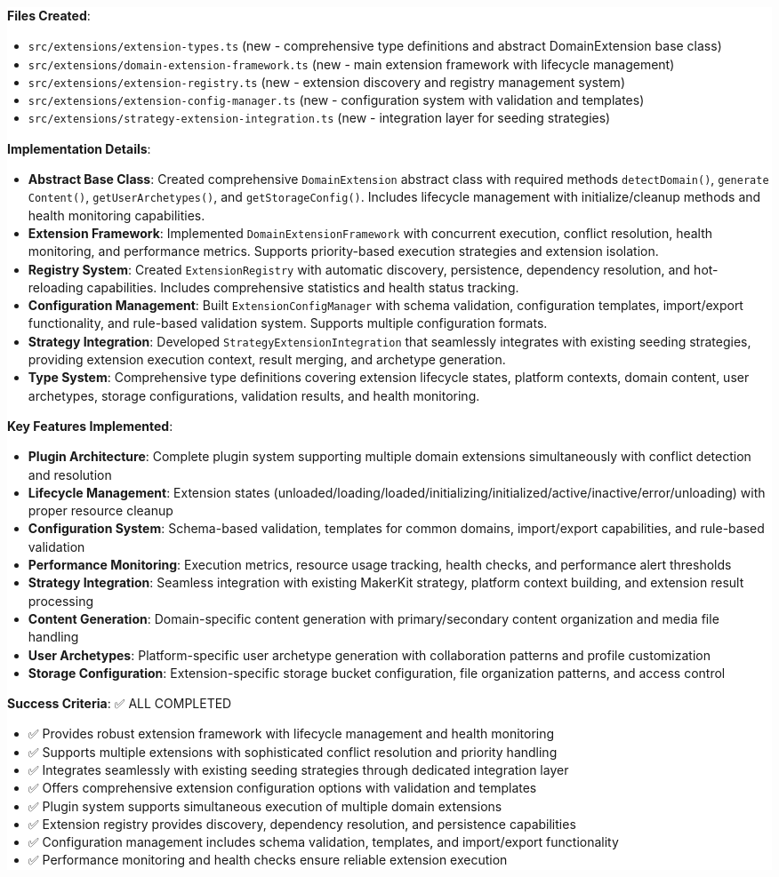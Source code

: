**Files Created**:
- `src/extensions/extension-types.ts` (new - comprehensive type definitions and abstract DomainExtension base class)
- `src/extensions/domain-extension-framework.ts` (new - main extension framework with lifecycle management)
- `src/extensions/extension-registry.ts` (new - extension discovery and registry management system)
- `src/extensions/extension-config-manager.ts` (new - configuration system with validation and templates)
- `src/extensions/strategy-extension-integration.ts` (new - integration layer for seeding strategies)

**Implementation Details**:
- **Abstract Base Class**: Created comprehensive `DomainExtension` abstract class with required methods `detectDomain()`, `generateContent()`, `getUserArchetypes()`, and `getStorageConfig()`. Includes lifecycle management with initialize/cleanup methods and health monitoring capabilities.
- **Extension Framework**: Implemented `DomainExtensionFramework` with concurrent execution, conflict resolution, health monitoring, and performance metrics. Supports priority-based execution strategies and extension isolation.
- **Registry System**: Created `ExtensionRegistry` with automatic discovery, persistence, dependency resolution, and hot-reloading capabilities. Includes comprehensive statistics and health status tracking.
- **Configuration Management**: Built `ExtensionConfigManager` with schema validation, configuration templates, import/export functionality, and rule-based validation system. Supports multiple configuration formats.
- **Strategy Integration**: Developed `StrategyExtensionIntegration` that seamlessly integrates with existing seeding strategies, providing extension execution context, result merging, and archetype generation.
- **Type System**: Comprehensive type definitions covering extension lifecycle states, platform contexts, domain content, user archetypes, storage configurations, validation results, and health monitoring.

**Key Features Implemented**:
- **Plugin Architecture**: Complete plugin system supporting multiple domain extensions simultaneously with conflict detection and resolution
- **Lifecycle Management**: Extension states (unloaded/loading/loaded/initializing/initialized/active/inactive/error/unloading) with proper resource cleanup
- **Configuration System**: Schema-based validation, templates for common domains, import/export capabilities, and rule-based validation
- **Performance Monitoring**: Execution metrics, resource usage tracking, health checks, and performance alert thresholds
- **Strategy Integration**: Seamless integration with existing MakerKit strategy, platform context building, and extension result processing
- **Content Generation**: Domain-specific content generation with primary/secondary content organization and media file handling
- **User Archetypes**: Platform-specific user archetype generation with collaboration patterns and profile customization
- **Storage Configuration**: Extension-specific storage bucket configuration, file organization patterns, and access control

**Success Criteria**: ✅ ALL COMPLETED
- ✅ Provides robust extension framework with lifecycle management and health monitoring
- ✅ Supports multiple extensions with sophisticated conflict resolution and priority handling
- ✅ Integrates seamlessly with existing seeding strategies through dedicated integration layer
- ✅ Offers comprehensive extension configuration options with validation and templates
- ✅ Plugin system supports simultaneous execution of multiple domain extensions
- ✅ Extension registry provides discovery, dependency resolution, and persistence capabilities
- ✅ Configuration management includes schema validation, templates, and import/export functionality
- ✅ Performance monitoring and health checks ensure reliable extension execution
